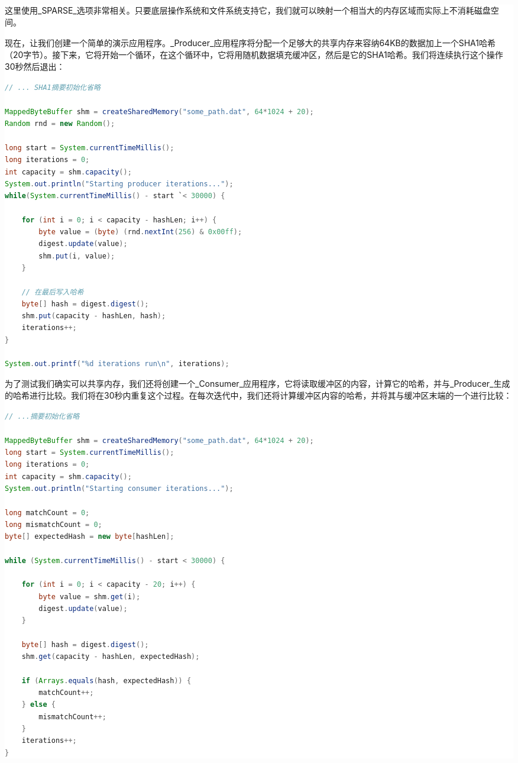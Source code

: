 这里使用_SPARSE_选项非常相关。只要底层操作系统和文件系统支持它，我们就可以映射一个相当大的内存区域而实际上不消耗磁盘空间。

现在，让我们创建一个简单的演示应用程序。_Producer_应用程序将分配一个足够大的共享内存来容纳64KB的数据加上一个SHA1哈希（20字节）。接下来，它将开始一个循环，在这个循环中，它将用随机数据填充缓冲区，然后是它的SHA1哈希。我们将连续执行这个操作30秒然后退出：

```java
// ... SHA1摘要初始化省略

MappedByteBuffer shm = createSharedMemory("some_path.dat", 64*1024 + 20);
Random rnd = new Random();

long start = System.currentTimeMillis();
long iterations = 0;
int capacity = shm.capacity();
System.out.println("Starting producer iterations...");
while(System.currentTimeMillis() - start `< 30000) {

    for (int i = 0; i < capacity - hashLen; i++) {
        byte value = (byte) (rnd.nextInt(256) & 0x00ff);
        digest.update(value);
        shm.put(i, value);
    }

    // 在最后写入哈希
    byte[] hash = digest.digest();
    shm.put(capacity - hashLen, hash);
    iterations++;
}

System.out.printf("%d iterations run\n", iterations);
```

为了测试我们确实可以共享内存，我们还将创建一个_Consumer_应用程序，它将读取缓冲区的内容，计算它的哈希，并与_Producer_生成的哈希进行比较。我们将在30秒内重复这个过程。在每次迭代中，我们还将计算缓冲区内容的哈希，并将其与缓冲区末端的一个进行比较：

```java
// ...摘要初始化省略

MappedByteBuffer shm = createSharedMemory("some_path.dat", 64*1024 + 20);
long start = System.currentTimeMillis();
long iterations = 0;
int capacity = shm.capacity();
System.out.println("Starting consumer iterations...");

long matchCount = 0;
long mismatchCount = 0;
byte[] expectedHash = new byte[hashLen];

while (System.currentTimeMillis() - start < 30000) {

    for (int i = 0; i < capacity - 20; i++) {
        byte value = shm.get(i);
        digest.update(value);
    }

    byte[] hash = digest.digest();
    shm.get(capacity - hashLen, expectedHash);

    if (Arrays.equals(hash, expectedHash)) {
        matchCount++;
    } else {
        mismatchCount++;
    }
    iterations++;
}

```